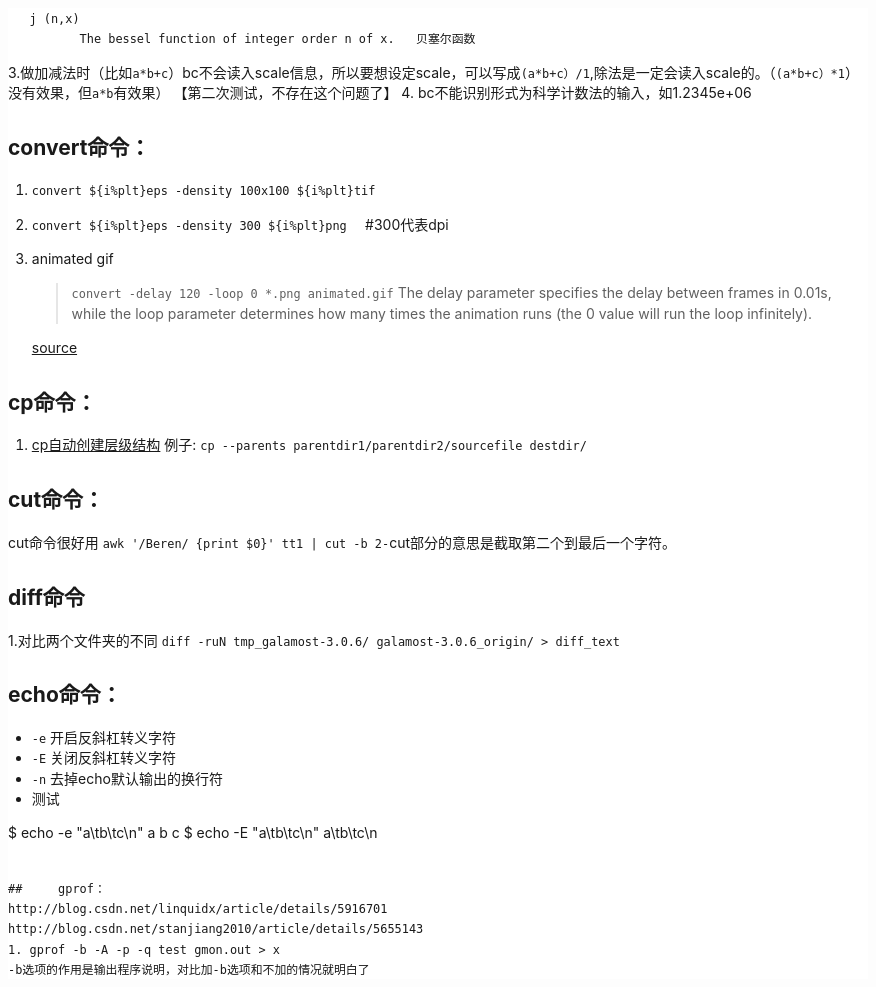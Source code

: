        j (n,x) 
              The bessel function of integer order n of x.   贝塞尔函数

3.做加减法时（比如`a*b+c`）bc不会读入scale信息，所以要想设定scale，可以写成`(a*b+c）/1`,除法是一定会读入scale的。（`(a*b+c）*1`）没有效果，但`a*b`有效果）
【第二次测试，不存在这个问题了】
4. bc不能识别形式为科学计数法的输入，如1.2345e+06

## convert命令：
1. `convert ${i%plt}eps -density 100x100 ${i%plt}tif`
2. `convert ${i%plt}eps -density 300 ${i%plt}png  `  #300代表dpi
3. animated gif
   >`convert -delay 120 -loop 0 *.png animated.gif`
The delay parameter specifies the delay between frames in 0.01s, while the loop parameter determines how many times the animation runs (the 0 value will run the loop infinitely).

   [source](http://www.linux-magazine.com/Online/Blogs/Productivity-Sauce/Create-Animated-GIFs-with-ImageMagick)

##    cp命令：  
1. [cp自动创建层级结构](http://blog.chinaunix.net/uid-9525959-id-2303690.html)
例子: `cp --parents parentdir1/parentdir2/sourcefile destdir/`

##   cut命令：  
cut命令很好用
`awk '/Beren/ {print $0}' tt1 | cut -b 2-`cut部分的意思是截取第二个到最后一个字符。


##    diff命令    
1.对比两个文件夹的不同
`diff -ruN tmp_galamost-3.0.6/ galamost-3.0.6_origin/ > diff_text`

## echo命令：
- `-e` 开启反斜杠转义字符
- `-E` 关闭反斜杠转义字符
- `-n` 去掉echo默认输出的换行符
- 测试
   ```bash
$ echo -e "a\tb\tc\n"
a	b	c
$ echo -E "a\tb\tc\n"
a\tb\tc\n
```

##     gprof：    
http://blog.csdn.net/linquidx/article/details/5916701
http://blog.csdn.net/stanjiang2010/article/details/5655143
1. gprof -b -A -p -q test gmon.out > x
-b选项的作用是输出程序说明，对比加-b选项和不加的情况就明白了
